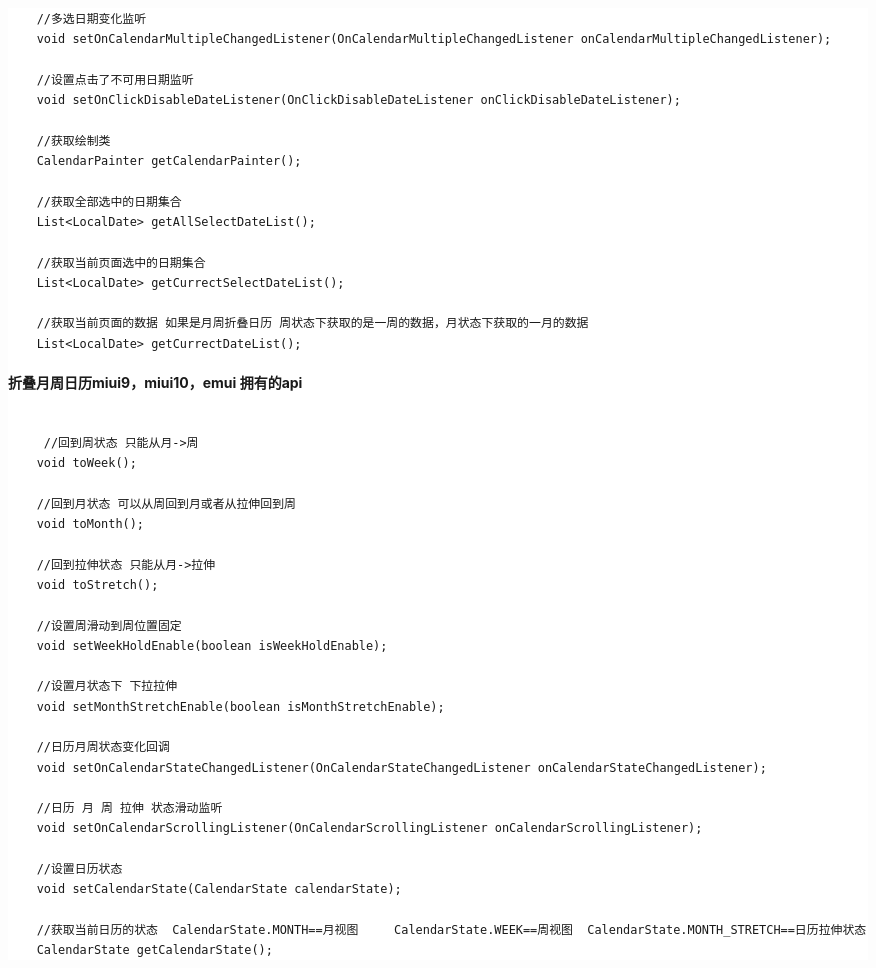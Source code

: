 ```
    //多选日期变化监听
    void setOnCalendarMultipleChangedListener(OnCalendarMultipleChangedListener onCalendarMultipleChangedListener);

    //设置点击了不可用日期监听
    void setOnClickDisableDateListener(OnClickDisableDateListener onClickDisableDateListener);

    //获取绘制类
    CalendarPainter getCalendarPainter();

    //获取全部选中的日期集合
    List<LocalDate> getAllSelectDateList();

    //获取当前页面选中的日期集合
    List<LocalDate> getCurrectSelectDateList();
    
    //获取当前页面的数据 如果是月周折叠日历 周状态下获取的是一周的数据，月状态下获取的一月的数据
    List<LocalDate> getCurrectDateList();
```

#### 折叠月周日历miui9，miui10，emui 拥有的api
```

     //回到周状态 只能从月->周
    void toWeek();

    //回到月状态 可以从周回到月或者从拉伸回到周
    void toMonth();

    //回到拉伸状态 只能从月->拉伸
    void toStretch();

    //设置周滑动到周位置固定
    void setWeekHoldEnable(boolean isWeekHoldEnable);

    //设置月状态下 下拉拉伸
    void setMonthStretchEnable(boolean isMonthStretchEnable);

    //日历月周状态变化回调
    void setOnCalendarStateChangedListener(OnCalendarStateChangedListener onCalendarStateChangedListener);

    //日历 月 周 拉伸 状态滑动监听
    void setOnCalendarScrollingListener(OnCalendarScrollingListener onCalendarScrollingListener);

    //设置日历状态
    void setCalendarState(CalendarState calendarState);

    //获取当前日历的状态  CalendarState.MONTH==月视图     CalendarState.WEEK==周视图  CalendarState.MONTH_STRETCH==日历拉伸状态
    CalendarState getCalendarState();

```
